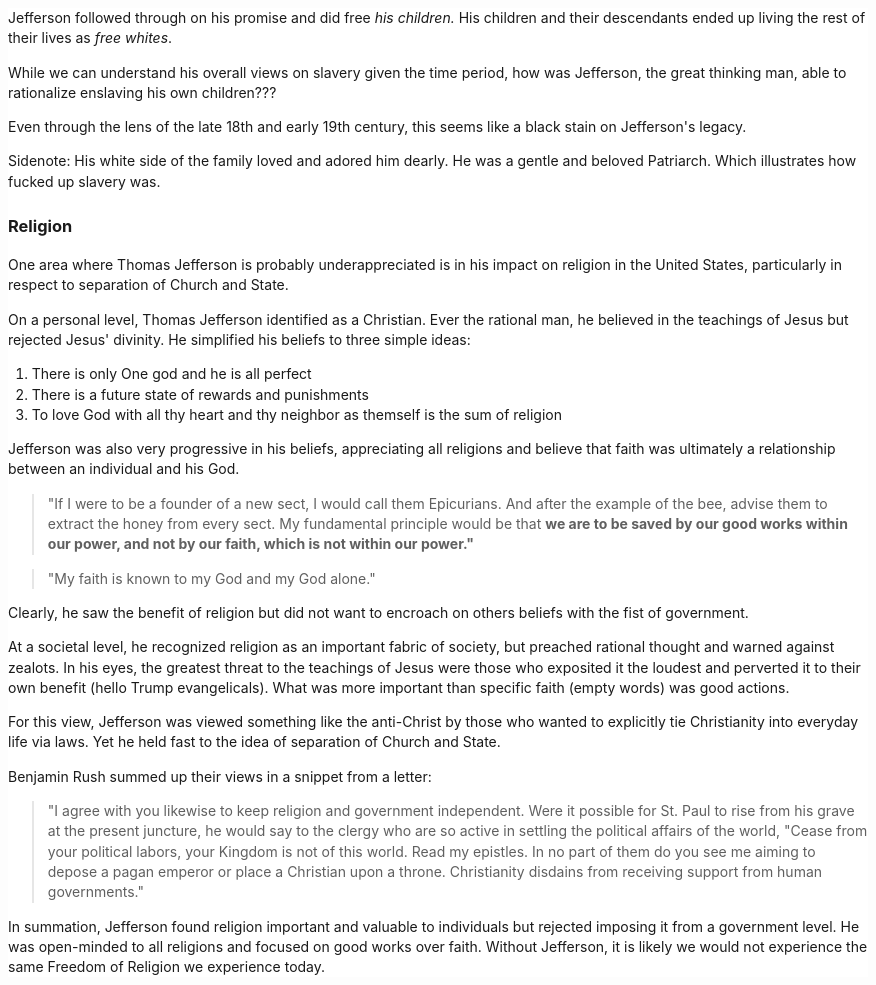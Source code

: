 Jefferson followed through on his promise and did free *his children.* His children and their descendants ended up living the rest of their lives as *free whites*.

While we can understand his overall views on slavery given the time period, how was Jefferson, the great thinking man, able to rationalize enslaving his own children??? 

Even through the lens of the late 18th and early 19th century, this seems like a black stain on Jefferson's legacy.

Sidenote: His white side of the family loved and adored him dearly. He was a gentle and beloved Patriarch. Which illustrates how fucked up slavery was.

### Religion

One area where Thomas Jefferson is probably underappreciated is in his impact on religion in the United States, particularly in respect to separation of Church and State.

On a personal level, Thomas Jefferson identified as a Christian. Ever the rational man, he believed in the teachings of Jesus but rejected Jesus' divinity. He simplified his beliefs to three simple ideas:

1. There is only One god and he is all perfect
2. There is a future state of rewards and punishments
3. To love God with all thy heart and thy neighbor as themself is the sum of religion

Jefferson was also very progressive in his beliefs, appreciating all religions and believe that faith was ultimately a relationship between an individual and his God.

>"If I were to be a founder of a new sect, I would call them Epicurians. And after the example of the bee, advise them to extract the honey from every sect. My fundamental principle would be that **we are to be saved by our good works within our power, and not by our faith, which is not within our power."**

>"My faith is known to my God and my God alone."

Clearly, he saw the benefit of religion but did not want to encroach on others beliefs with the fist of government.

At a societal level, he recognized religion as an important fabric of society, but preached rational thought and warned against zealots. In his eyes, the greatest threat to the teachings of Jesus were those who exposited it the loudest and perverted it to their own benefit (hello Trump evangelicals). What was more important than specific faith (empty words) was good actions.

For this view, Jefferson was viewed something like the anti-Christ by those who wanted to explicitly tie Christianity into everyday life via laws. Yet he held fast to the idea of separation of Church and State. 

Benjamin Rush summed up their views in a snippet from a letter:

>"I agree with you likewise to keep religion and government independent. Were it possible for St. Paul to rise from his grave at the present juncture, he would say to the clergy who are so active in settling the political affairs  of the world, "Cease from your political labors, your Kingdom is not of this world. Read my epistles. In no part of them do you see me aiming to depose a pagan emperor or place a Christian upon a throne. Christianity disdains from receiving support from human governments."

In summation, Jefferson found religion important and valuable to individuals but rejected imposing it from a government level. He was open-minded to all religions and focused on good works over faith. Without Jefferson, it is likely we would not experience the same Freedom of Religion we experience today.
